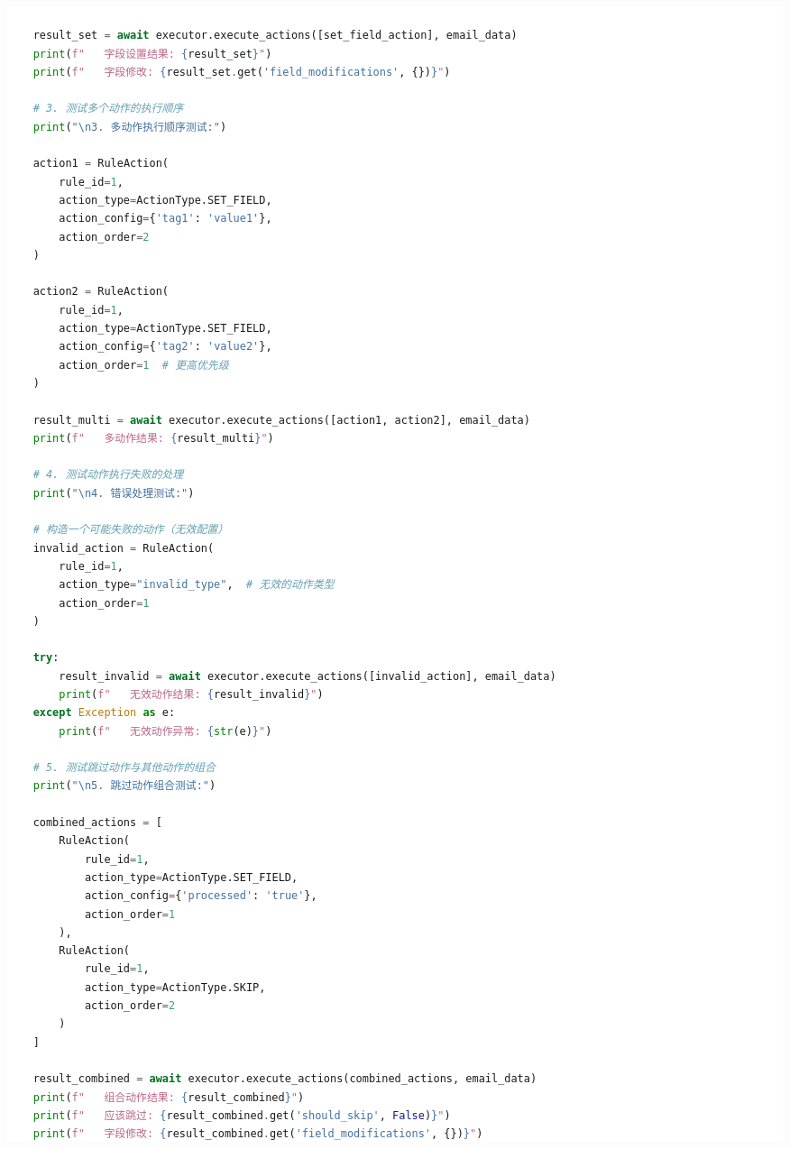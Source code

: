 ```python

    result_set = await executor.execute_actions([set_field_action], email_data)
    print(f"   字段设置结果: {result_set}")
    print(f"   字段修改: {result_set.get('field_modifications', {})}")

    # 3. 测试多个动作的执行顺序
    print("\n3. 多动作执行顺序测试:")

    action1 = RuleAction(
        rule_id=1,
        action_type=ActionType.SET_FIELD,
        action_config={'tag1': 'value1'},
        action_order=2
    )

    action2 = RuleAction(
        rule_id=1,
        action_type=ActionType.SET_FIELD,
        action_config={'tag2': 'value2'},
        action_order=1  # 更高优先级
    )

    result_multi = await executor.execute_actions([action1, action2], email_data)
    print(f"   多动作结果: {result_multi}")

    # 4. 测试动作执行失败的处理
    print("\n4. 错误处理测试:")

    # 构造一个可能失败的动作（无效配置）
    invalid_action = RuleAction(
        rule_id=1,
        action_type="invalid_type",  # 无效的动作类型
        action_order=1
    )

    try:
        result_invalid = await executor.execute_actions([invalid_action], email_data)
        print(f"   无效动作结果: {result_invalid}")
    except Exception as e:
        print(f"   无效动作异常: {str(e)}")

    # 5. 测试跳过动作与其他动作的组合
    print("\n5. 跳过动作组合测试:")

    combined_actions = [
        RuleAction(
            rule_id=1,
            action_type=ActionType.SET_FIELD,
            action_config={'processed': 'true'},
            action_order=1
        ),
        RuleAction(
            rule_id=1,
            action_type=ActionType.SKIP,
            action_order=2
        )
    ]

    result_combined = await executor.execute_actions(combined_actions, email_data)
    print(f"   组合动作结果: {result_combined}")
    print(f"   应该跳过: {result_combined.get('should_skip', False)}")
    print(f"   字段修改: {result_combined.get('field_modifications', {})}")

```